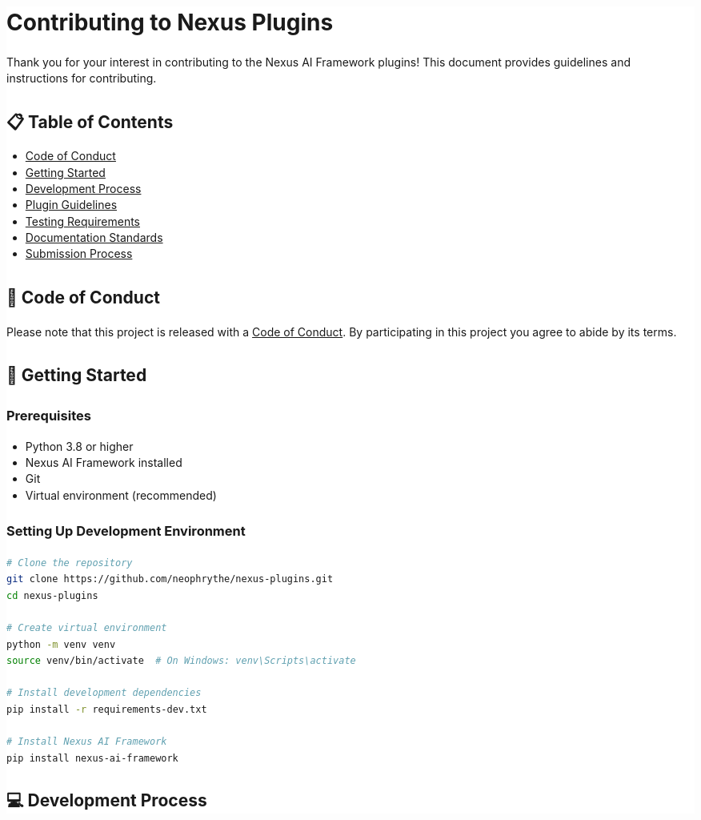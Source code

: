 # Contributing to Nexus Plugins

Thank you for your interest in contributing to the Nexus AI Framework plugins! This document provides guidelines and instructions for contributing.

## 📋 Table of Contents

- [Code of Conduct](#code-of-conduct)
- [Getting Started](#getting-started)
- [Development Process](#development-process)
- [Plugin Guidelines](#plugin-guidelines)
- [Testing Requirements](#testing-requirements)
- [Documentation Standards](#documentation-standards)
- [Submission Process](#submission-process)

## 📜 Code of Conduct

Please note that this project is released with a [Code of Conduct](CODE_OF_CONDUCT.md). By participating in this project you agree to abide by its terms.

## 🚀 Getting Started

### Prerequisites

- Python 3.8 or higher
- Nexus AI Framework installed
- Git
- Virtual environment (recommended)

### Setting Up Development Environment

```bash
# Clone the repository
git clone https://github.com/neophrythe/nexus-plugins.git
cd nexus-plugins

# Create virtual environment
python -m venv venv
source venv/bin/activate  # On Windows: venv\Scripts\activate

# Install development dependencies
pip install -r requirements-dev.txt

# Install Nexus AI Framework
pip install nexus-ai-framework
```

## 💻 Development Process
